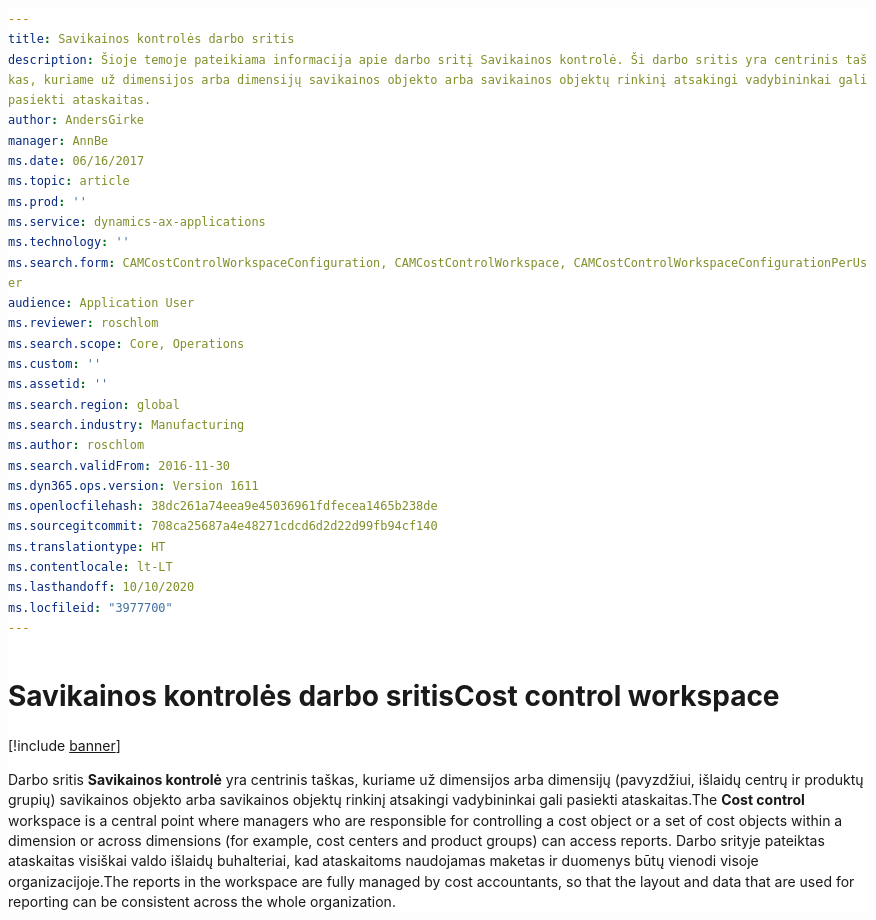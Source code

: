 ```yaml
---
title: Savikainos kontrolės darbo sritis
description: Šioje temoje pateikiama informacija apie darbo sritį Savikainos kontrolė. Ši darbo sritis yra centrinis taškas, kuriame už dimensijos arba dimensijų savikainos objekto arba savikainos objektų rinkinį atsakingi vadybininkai gali pasiekti ataskaitas.
author: AndersGirke
manager: AnnBe
ms.date: 06/16/2017
ms.topic: article
ms.prod: ''
ms.service: dynamics-ax-applications
ms.technology: ''
ms.search.form: CAMCostControlWorkspaceConfiguration, CAMCostControlWorkspace, CAMCostControlWorkspaceConfigurationPerUser
audience: Application User
ms.reviewer: roschlom
ms.search.scope: Core, Operations
ms.custom: ''
ms.assetid: ''
ms.search.region: global
ms.search.industry: Manufacturing
ms.author: roschlom
ms.search.validFrom: 2016-11-30
ms.dyn365.ops.version: Version 1611
ms.openlocfilehash: 38dc261a74eea9e45036961fdfecea1465b238de
ms.sourcegitcommit: 708ca25687a4e48271cdcd6d2d22d99fb94cf140
ms.translationtype: HT
ms.contentlocale: lt-LT
ms.lasthandoff: 10/10/2020
ms.locfileid: "3977700"
---
```

# <a name="cost-control-workspace"></a><span data-ttu-id="28b42-104">Savikainos kontrolės darbo sritis</span><span class="sxs-lookup"><span data-stu-id="28b42-104">Cost control workspace</span></span> 

[!include [banner](../includes/banner.md)]

<span data-ttu-id="28b42-105">Darbo sritis **Savikainos kontrolė** yra centrinis taškas, kuriame už dimensijos arba dimensijų (pavyzdžiui, išlaidų centrų ir produktų grupių) savikainos objekto arba savikainos objektų rinkinį atsakingi vadybininkai gali pasiekti ataskaitas.</span><span class="sxs-lookup"><span data-stu-id="28b42-105">The **Cost control** workspace is a central point where managers who are responsible for controlling a cost object or a set of cost objects within a dimension or across dimensions (for example, cost centers and product groups) can access reports.</span></span> <span data-ttu-id="28b42-106">Darbo srityje pateiktas ataskaitas visiškai valdo išlaidų buhalteriai, kad ataskaitoms naudojamas maketas ir duomenys būtų vienodi visoje organizacijoje.</span><span class="sxs-lookup"><span data-stu-id="28b42-106">The reports in the workspace are fully managed by cost accountants, so that the layout and data that are used for reporting can be consistent across the whole organization.</span></span>
